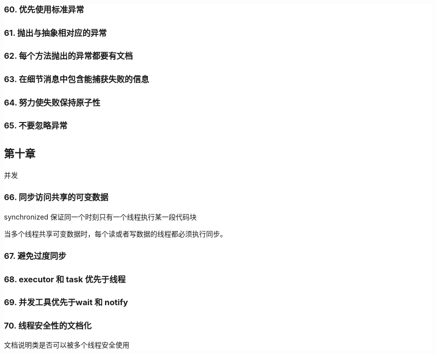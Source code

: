 



### 60. 优先使用标准异常



### 61. 抛出与抽象相对应的异常



### 62. 每个方法抛出的异常都要有文档



### 63. 在细节消息中包含能捕获失败的信息



### 64. 努力使失败保持原子性





### 65. 不要忽略异常



## 第十章 

并发



### 66. 同步访问共享的可变数据



synchronized 保证同一个时刻只有一个线程执行某一段代码块



当多个线程共享可变数据时，每个读或者写数据的线程都必须执行同步。



### 67. 避免过度同步



### 68. executor 和 task 优先于线程



### 69. 并发工具优先于wait 和 notify



### 70. 线程安全性的文档化

文档说明类是否可以被多个线程安全使用
